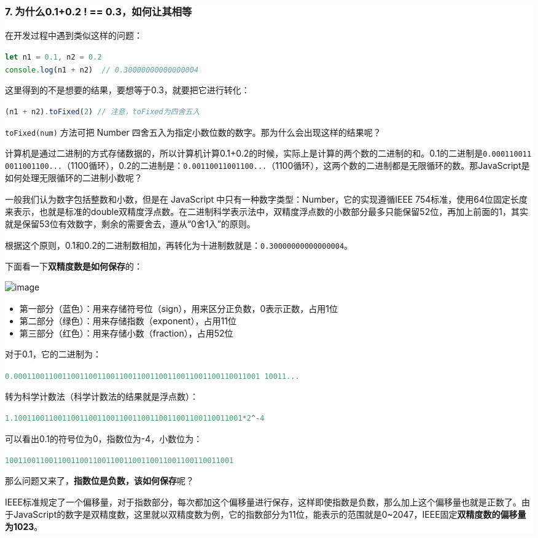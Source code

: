 ### 7. 为什么0.1+0.2 ! == 0.3，如何让其相等  

在开发过程中遇到类似这样的问题：

``` javascript
let n1 = 0.1, n2 = 0.2
console.log(n1 + n2)  // 0.30000000000000004
```

这里得到的不是想要的结果，要想等于0.3，就要把它进行转化：

``` javascript
(n1 + n2).toFixed(2) // 注意，toFixed为四舍五入
```

`toFixed(num)` 方法可把 Number 四舍五入为指定小数位数的数字。那为什么会出现这样的结果呢？



计算机是通过二进制的方式存储数据的，所以计算机计算0.1+0.2的时候，实际上是计算的两个数的二进制的和。0.1的二进制是`0.0001100110011001100...`（1100循环），0.2的二进制是：`0.00110011001100...`（1100循环），这两个数的二进制都是无限循环的数。那JavaScript是如何处理无限循环的二进制小数呢？



一般我们认为数字包括整数和小数，但是在 JavaScript 中只有一种数字类型：Number，它的实现遵循IEEE 754标准，使用64位固定长度来表示，也就是标准的double双精度浮点数。在二进制科学表示法中，双精度浮点数的小数部分最多只能保留52位，再加上前面的1，其实就是保留53位有效数字，剩余的需要舍去，遵从“0舍1入”的原则。



根据这个原则，0.1和0.2的二进制数相加，再转化为十进制数就是：`0.30000000000000004`。



下面看一下**双精度数是如何保存**的：

![image](/img/note/js_double.png)

- 第一部分（蓝色）：用来存储符号位（sign），用来区分正负数，0表示正数，占用1位
- 第二部分（绿色）：用来存储指数（exponent），占用11位
- 第三部分（红色）：用来存储小数（fraction），占用52位



对于0.1，它的二进制为：

``` javascript
0.00011001100110011001100110011001100110011001100110011001 10011...
```

转为科学计数法（科学计数法的结果就是浮点数）：

``` javascript
1.1001100110011001100110011001100110011001100110011001*2^-4
```

可以看出0.1的符号位为0，指数位为-4，小数位为：

``` javascript
1001100110011001100110011001100110011001100110011001
```

那么问题又来了，**指数位是负数，该如何保存**呢？



IEEE标准规定了一个偏移量，对于指数部分，每次都加这个偏移量进行保存，这样即使指数是负数，那么加上这个偏移量也就是正数了。由于JavaScript的数字是双精度数，这里就以双精度数为例，它的指数部分为11位，能表示的范围就是0~2047，IEEE固定**双精度数的偏移量为1023**。
